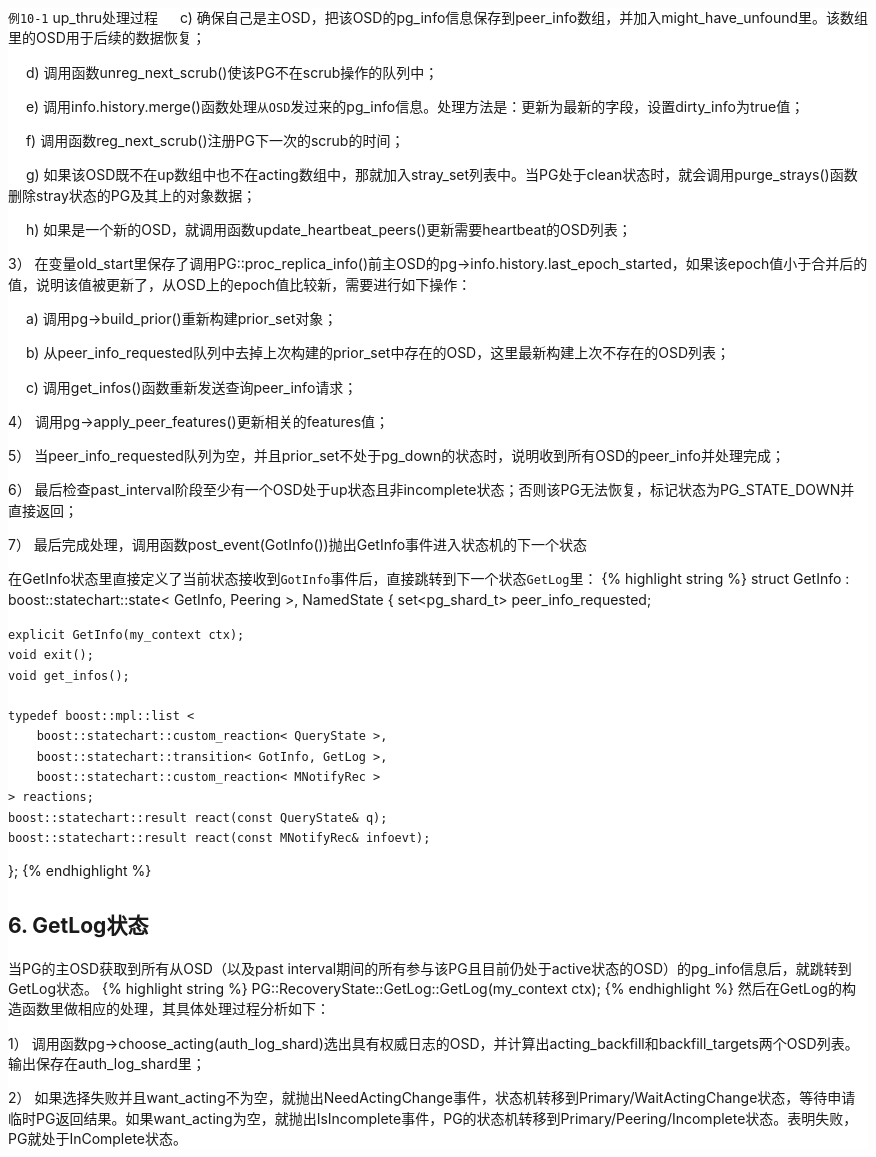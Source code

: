 ```例10-1``` up_thru处理过程
&emsp; c) 确保自己是主OSD，把该OSD的pg_info信息保存到peer_info数组，并加入might_have_unfound里。该数组里的OSD用于后续的数据恢复；

&emsp; d) 调用函数unreg_next_scrub()使该PG不在scrub操作的队列中；

&emsp; e) 调用info.history.merge()函数处理```从OSD```发过来的pg_info信息。处理方法是：更新为最新的字段，设置dirty_info为true值；

&emsp; f) 调用函数reg_next_scrub()注册PG下一次的scrub的时间；

&emsp; g) 如果该OSD既不在up数组中也不在acting数组中，那就加入stray_set列表中。当PG处于clean状态时，就会调用purge_strays()函数删除stray状态的PG及其上的对象数据；

&emsp; h) 如果是一个新的OSD，就调用函数update_heartbeat_peers()更新需要heartbeat的OSD列表；

3） 在变量old_start里保存了调用PG::proc_replica_info()前主OSD的pg->info.history.last_epoch_started，如果该epoch值小于合并后的值，说明该值被更新了，从OSD上的epoch值比较新，需要进行如下操作：

&emsp; a) 调用pg->build_prior()重新构建prior_set对象；

&emsp; b) 从peer_info_requested队列中去掉上次构建的prior_set中存在的OSD，这里最新构建上次不存在的OSD列表；

&emsp; c) 调用get_infos()函数重新发送查询peer_info请求；


4） 调用pg->apply_peer_features()更新相关的features值；

5） 当peer_info_requested队列为空，并且prior_set不处于pg_down的状态时，说明收到所有OSD的peer_info并处理完成；

6） 最后检查past_interval阶段至少有一个OSD处于up状态且非incomplete状态；否则该PG无法恢复，标记状态为PG_STATE_DOWN并直接返回；

7） 最后完成处理，调用函数post_event(GotInfo())抛出GetInfo事件进入状态机的下一个状态

在GetInfo状态里直接定义了当前状态接收到```GotInfo```事件后，直接跳转到下一个状态```GetLog```里：
{% highlight string %}
struct GetInfo : boost::statechart::state< GetInfo, Peering >, NamedState {
	set<pg_shard_t> peer_info_requested;

	explicit GetInfo(my_context ctx);
	void exit();
	void get_infos();

	typedef boost::mpl::list <
		boost::statechart::custom_reaction< QueryState >,
		boost::statechart::transition< GotInfo, GetLog >,
		boost::statechart::custom_reaction< MNotifyRec >
	> reactions;
	boost::statechart::result react(const QueryState& q);
	boost::statechart::result react(const MNotifyRec& infoevt);
};
{% endhighlight %}


## 6. GetLog状态
当PG的主OSD获取到所有从OSD（以及past interval期间的所有参与该PG且目前仍处于active状态的OSD）的pg_info信息后，就跳转到GetLog状态。
{% highlight string %}
PG::RecoveryState::GetLog::GetLog(my_context ctx);
{% endhighlight %}
然后在GetLog的构造函数里做相应的处理，其具体处理过程分析如下：

1） 调用函数pg->choose_acting(auth_log_shard)选出具有权威日志的OSD，并计算出acting_backfill和backfill_targets两个OSD列表。输出保存在auth_log_shard里；

2） 如果选择失败并且want_acting不为空，就抛出NeedActingChange事件，状态机转移到Primary/WaitActingChange状态，等待申请临时PG返回结果。如果want_acting为空，就抛出IsIncomplete事件，PG的状态机转移到Primary/Peering/Incomplete状态。表明失败，PG就处于InComplete状态。
```